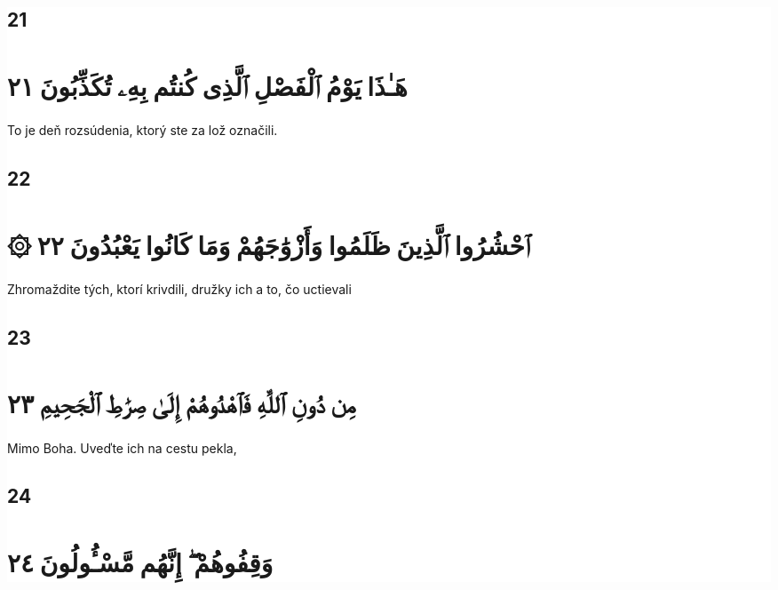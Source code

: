 <div class="break"></div>

## 21


<Badge type="info" text="37:21" class="badge" />
<div>
<div class="main-verse" >

<h1 class="verse-arabic">هَـٰذَا يَوْمُ ٱلْفَصْلِ ٱلَّذِى كُنتُم بِهِۦ تُكَذِّبُونَ ٢١</h1>
</div>

<p>To je deň rozsúdenia, ktorý ste za lož označili.</p>
</div>
<div class="break"></div>

## 22


<Badge type="info" text="37:22" class="badge" />
<div>
<div class="main-verse" >

<h1 class="verse-arabic">۞ ٱحْشُرُوا ٱلَّذِينَ ظَلَمُوا وَأَزْوَٰجَهُمْ وَمَا كَانُوا يَعْبُدُونَ ٢٢</h1>
</div>

<p>Zhromaždite tých, ktorí krivdili, družky ich a to, čo uctievali</p>
</div>
<div class="break"></div>

## 23


<Badge type="info" text="37:23" class="badge" />
<div>
<div class="main-verse" >

<h1 class="verse-arabic">مِن دُونِ ٱللَّهِ فَٱهْدُوهُمْ إِلَىٰ صِرَٰطِ ٱلْجَحِيمِ ٢٣</h1>
</div>

<p>Mimo Boha. Uveďte ich na cestu pekla,</p>
</div>

<div class="break"></div>

## 24


<Badge type="info" text="37:24" class="badge" />
<div>
<div class="main-verse" >

<h1 class="verse-arabic">وَقِفُوهُمْ ۖ إِنَّهُم مَّسْـُٔولُونَ ٢٤</h1>
</div>

